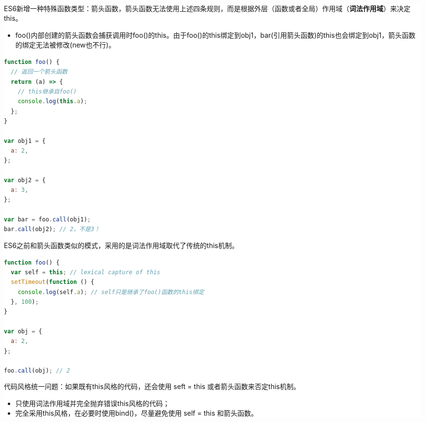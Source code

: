 ES6新增一种特殊函数类型：箭头函数，箭头函数无法使用上述四条规则，而是根据外层（函数或者全局）作用域（**词法作用域**）来决定this。

- foo()内部创建的箭头函数会捕获调用时foo()的this。由于foo()的this绑定到obj1，bar(引用箭头函数)的this也会绑定到obj1，箭头函数的绑定无法被修改(new也不行)。
```js
function foo() {
  // 返回一个箭头函数
  return (a) => {
    // this继承自foo()
    console.log(this.a);
  };
}

var obj1 = {
  a: 2,
};

var obj2 = {
  a: 3,
};

var bar = foo.call(obj1);
bar.call(obj2); // 2，不是3！
```
ES6之前和箭头函数类似的模式，采用的是词法作用域取代了传统的this机制。

```js
function foo() {
  var self = this; // lexical capture of this
  setTimeout(function () {
    console.log(self.a); // self只是继承了foo()函数的this绑定
  }, 100);
}

var obj = {
  a: 2,
};

foo.call(obj); // 2
```
代码风格统一问题：如果既有this风格的代码，还会使用 seft = this 或者箭头函数来否定this机制。

- 只使用词法作用域并完全抛弃错误this风格的代码；
- 完全采用this风格，在必要时使用bind()，尽量避免使用 self = this 和箭头函数。
